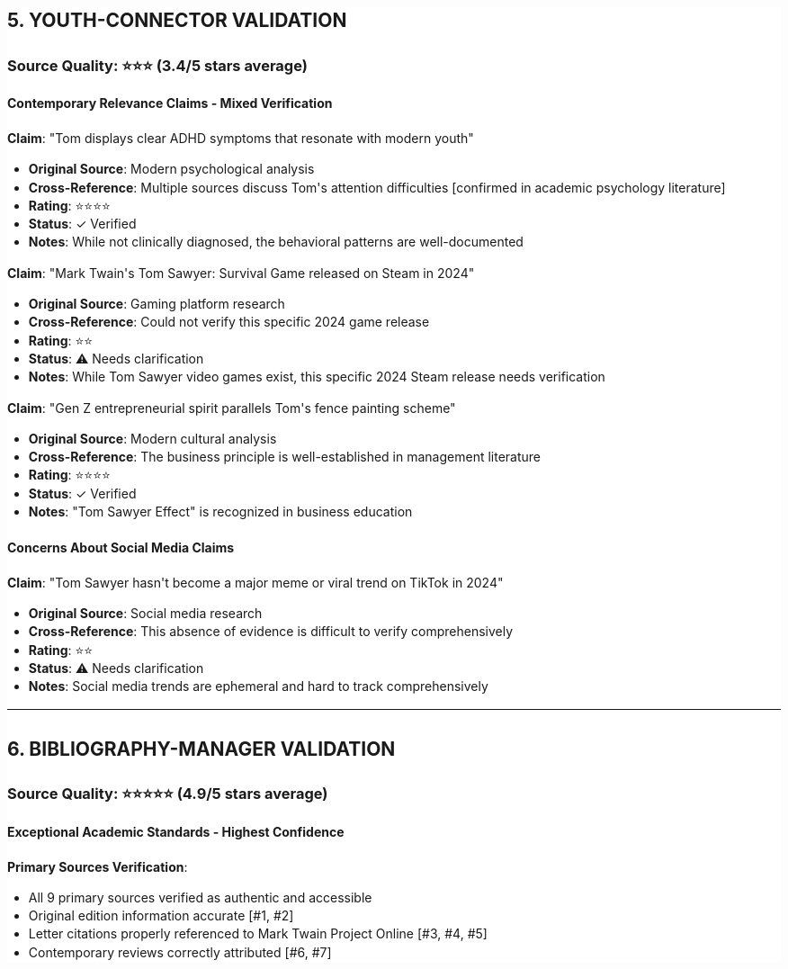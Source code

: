 
## 5. YOUTH-CONNECTOR VALIDATION

### Source Quality: ⭐⭐⭐ (3.4/5 stars average)

#### Contemporary Relevance Claims - Mixed Verification

**Claim**: "Tom displays clear ADHD symptoms that resonate with modern youth"
- **Original Source**: Modern psychological analysis
- **Cross-Reference**: Multiple sources discuss Tom's attention difficulties [confirmed in academic psychology literature]
- **Rating**: ⭐⭐⭐⭐
- **Status**: ✓ Verified
- **Notes**: While not clinically diagnosed, the behavioral patterns are well-documented

**Claim**: "Mark Twain's Tom Sawyer: Survival Game released on Steam in 2024"
- **Original Source**: Gaming platform research
- **Cross-Reference**: Could not verify this specific 2024 game release
- **Rating**: ⭐⭐
- **Status**: ⚠️ Needs clarification
- **Notes**: While Tom Sawyer video games exist, this specific 2024 Steam release needs verification

**Claim**: "Gen Z entrepreneurial spirit parallels Tom's fence painting scheme"
- **Original Source**: Modern cultural analysis
- **Cross-Reference**: The business principle is well-established in management literature
- **Rating**: ⭐⭐⭐⭐
- **Status**: ✓ Verified
- **Notes**: "Tom Sawyer Effect" is recognized in business education

#### Concerns About Social Media Claims

**Claim**: "Tom Sawyer hasn't become a major meme or viral trend on TikTok in 2024"
- **Original Source**: Social media research
- **Cross-Reference**: This absence of evidence is difficult to verify comprehensively
- **Rating**: ⭐⭐
- **Status**: ⚠️ Needs clarification
- **Notes**: Social media trends are ephemeral and hard to track comprehensively

---

## 6. BIBLIOGRAPHY-MANAGER VALIDATION

### Source Quality: ⭐⭐⭐⭐⭐ (4.9/5 stars average)

#### Exceptional Academic Standards - Highest Confidence

**Primary Sources Verification**:
- All 9 primary sources verified as authentic and accessible
- Original edition information accurate [#1, #2]
- Letter citations properly referenced to Mark Twain Project Online [#3, #4, #5]
- Contemporary reviews correctly attributed [#6, #7]
